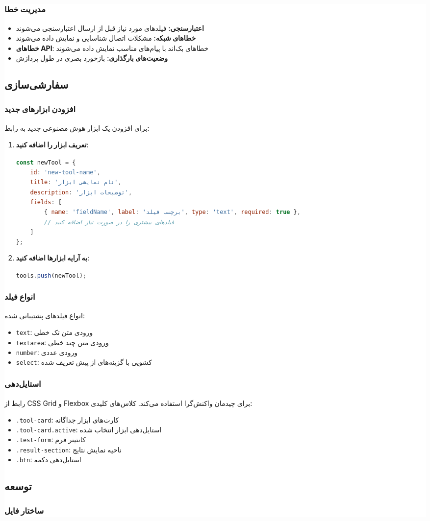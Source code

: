 ### مدیریت خطا

- **اعتبارسنجی**: فیلدهای مورد نیاز قبل از ارسال اعتبارسنجی می‌شوند
- **خطاهای شبکه**: مشکلات اتصال شناسایی و نمایش داده می‌شوند
- **خطاهای API**: خطاهای بک‌اند با پیام‌های مناسب نمایش داده می‌شوند
- **وضعیت‌های بارگذاری**: بازخورد بصری در طول پردازش

## سفارشی‌سازی

### افزودن ابزارهای جدید

برای افزودن یک ابزار هوش مصنوعی جدید به رابط:

1. **تعریف ابزار را اضافه کنید**:
   ```javascript
   const newTool = {
       id: 'new-tool-name',
       title: 'نام نمایشی ابزار',
       description: 'توضیحات ابزار',
       fields: [
           { name: 'fieldName', label: 'برچسب فیلد', type: 'text', required: true },
           // فیلدهای بیشتری را در صورت نیاز اضافه کنید
       ]
   };
   ```

2. **به آرایه ابزارها اضافه کنید**:
   ```javascript
   tools.push(newTool);
   ```

### انواع فیلد

انواع فیلدهای پشتیبانی شده:
- `text`: ورودی متن تک خطی
- `textarea`: ورودی متن چند خطی
- `number`: ورودی عددی
- `select`: کشویی با گزینه‌های از پیش تعریف شده

### استایل‌دهی

رابط از CSS Grid و Flexbox برای چیدمان واکنش‌گرا استفاده می‌کند. کلاس‌های کلیدی:

- `.tool-card`: کارت‌های ابزار جداگانه
- `.tool-card.active`: استایل‌دهی ابزار انتخاب شده
- `.test-form`: کانتینر فرم
- `.result-section`: ناحیه نمایش نتایج
- `.btn`: استایل‌دهی دکمه

## توسعه

### ساختار فایل
